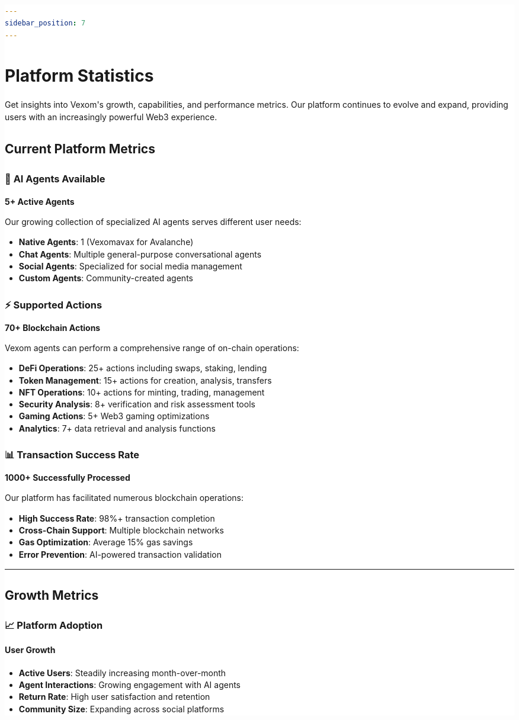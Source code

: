 ```yaml
---
sidebar_position: 7
---
```


# Platform Statistics

Get insights into Vexom's growth, capabilities, and performance metrics. Our platform continues to evolve and expand, providing users with an increasingly powerful Web3 experience.

## Current Platform Metrics

### 🤖 **AI Agents Available**
**5+ Active Agents**

Our growing collection of specialized AI agents serves different user needs:
- **Native Agents**: 1 (Vexomavax for Avalanche)
- **Chat Agents**: Multiple general-purpose conversational agents
- **Social Agents**: Specialized for social media management
- **Custom Agents**: Community-created agents

### ⚡ **Supported Actions**
**70+ Blockchain Actions**

Vexom agents can perform a comprehensive range of on-chain operations:
- **DeFi Operations**: 25+ actions including swaps, staking, lending
- **Token Management**: 15+ actions for creation, analysis, transfers
- **NFT Operations**: 10+ actions for minting, trading, management
- **Security Analysis**: 8+ verification and risk assessment tools
- **Gaming Actions**: 5+ Web3 gaming optimizations
- **Analytics**: 7+ data retrieval and analysis functions

### 📊 **Transaction Success Rate**
**1000+ Successfully Processed**

Our platform has facilitated numerous blockchain operations:
- **High Success Rate**: 98%+ transaction completion
- **Cross-Chain Support**: Multiple blockchain networks
- **Gas Optimization**: Average 15% gas savings
- **Error Prevention**: AI-powered transaction validation

---

## Growth Metrics

### 📈 **Platform Adoption**

#### **User Growth**
- **Active Users**: Steadily increasing month-over-month
- **Agent Interactions**: Growing engagement with AI agents
- **Return Rate**: High user satisfaction and retention
- **Community Size**: Expanding across social platforms
